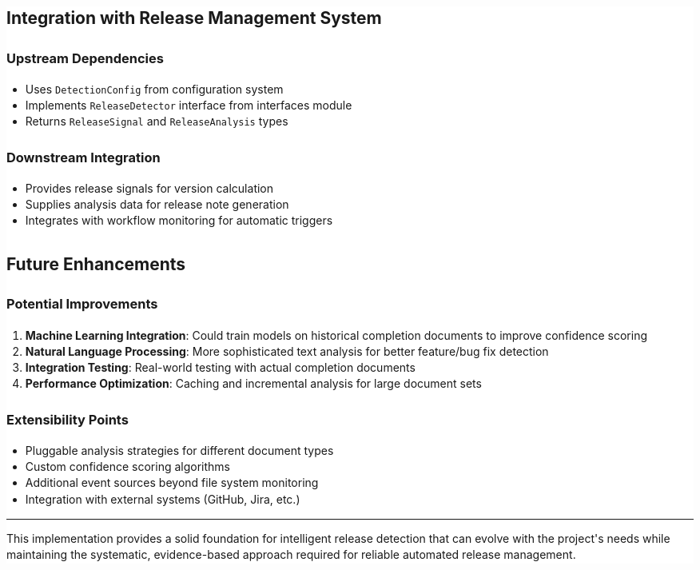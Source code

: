 ## Integration with Release Management System

### Upstream Dependencies
- Uses `DetectionConfig` from configuration system
- Implements `ReleaseDetector` interface from interfaces module
- Returns `ReleaseSignal` and `ReleaseAnalysis` types

### Downstream Integration
- Provides release signals for version calculation
- Supplies analysis data for release note generation
- Integrates with workflow monitoring for automatic triggers

## Future Enhancements

### Potential Improvements
1. **Machine Learning Integration**: Could train models on historical completion documents to improve confidence scoring
2. **Natural Language Processing**: More sophisticated text analysis for better feature/bug fix detection
3. **Integration Testing**: Real-world testing with actual completion documents
4. **Performance Optimization**: Caching and incremental analysis for large document sets

### Extensibility Points
- Pluggable analysis strategies for different document types
- Custom confidence scoring algorithms
- Additional event sources beyond file system monitoring
- Integration with external systems (GitHub, Jira, etc.)

---

This implementation provides a solid foundation for intelligent release detection that can evolve with the project's needs while maintaining the systematic, evidence-based approach required for reliable automated release management.